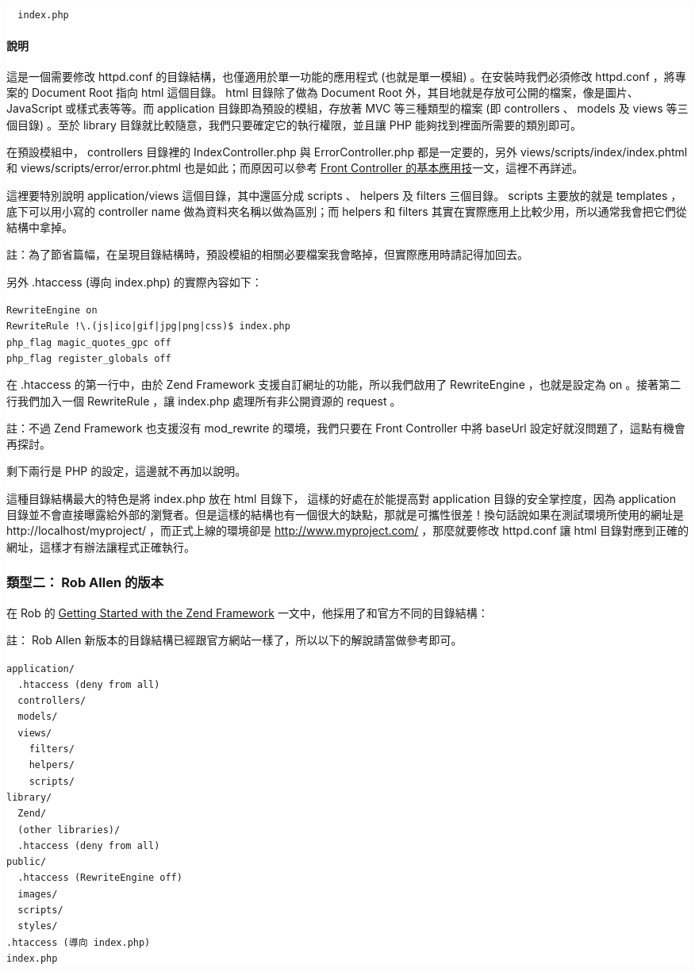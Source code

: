 ```
  index.php

```
<h4>說明</h4>

這是一個需要修改 httpd.conf 的目錄結構，也僅適用於單一功能的應用程式 (也就是單一模組) 。在安裝時我們必須修改 httpd.conf ，將專案的 Document Root 指向 html 這個目錄。 html 目錄除了做為 Document Root 外，其目地就是存放可公開的檔案，像是圖片、 JavaScript 或樣式表等等。而 application 目錄即為預設的模組，存放著 MVC 等三種類型的檔案 (即 controllers 、 models 及 views 等三個目錄) 。至於 library 目錄就比較隨意，我們只要確定它的執行權限，並且讓 PHP 能夠找到裡面所需要的類別即可。

在預設模組中， controllers 目錄裡的 IndexController.php 與 ErrorController.php 都是一定要的，另外 views/scripts/index/index.phtml 和 views/scripts/error/error.phtml 也是如此；而原因可以參考 [Front Controller 的基本應用技](http://blog.roodo.com/jaceju/archives/5602901.html)一文，這裡不再詳述。

這裡要特別說明 application/views 這個目錄，其中還區分成 scripts 、 helpers 及 filters 三個目錄。 scripts 主要放的就是 templates ，底下可以用小寫的 controller name 做為資料夾名稱以做為區別；而 helpers 和 filters 其實在實際應用上比較少用，所以通常我會把它們從結構中拿掉。

註：為了節省篇幅，在呈現目錄結構時，預設模組的相關必要檔案我會略掉，但實際應用時請記得加回去。

另外 .htaccess (導向 index.php) 的實際內容如下：

```
RewriteEngine on
RewriteRule !\.(js|ico|gif|jpg|png|css)$ index.php
php_flag magic_quotes_gpc off
php_flag register_globals off

```

在 .htaccess 的第一行中，由於 Zend Framework 支援自訂網址的功能，所以我們啟用了 RewriteEngine ，也就是設定為 on 。接著第二行我們加入一個 RewriteRule ，讓 index.php 處理所有非公開資源的 request 。

註：不過 Zend Framework 也支援沒有 mod_rewrite 的環境，我們只要在 Front Controller 中將 baseUrl 設定好就沒問題了，這點有機會再探討。

剩下兩行是 PHP 的設定，這邊就不再加以說明。

這種目錄結構最大的特色是將 index.php 放在 html 目錄下， 這樣的好處在於能提高對 application 目錄的安全掌控度，因為 application 目錄並不會直接曝露給外部的瀏覽者。但是這樣的結構也有一個很大的缺點，那就是可攜性很差！換句話說如果在測試環境所使用的網址是 http://localhost/myproject/ ，而正式上線的環境卻是 http://www.myproject.com/ ，那麼就要修改 httpd.conf 讓 html 目錄對應到正確的網址，這樣才有辦法讓程式正確執行。

### 類型二： Rob Allen 的版本

在 Rob 的 [Getting Started with the Zend Framework](http://akrabat.com/zend-framework-tutorial/) 一文中，他採用了和官方不同的目錄結構：

註： Rob Allen 新版本的目錄結構已經跟官方網站一樣了，所以以下的解說請當做參考即可。

```
application/
  .htaccess (deny from all)
  controllers/
  models/
  views/
    filters/
    helpers/
    scripts/
library/
  Zend/
  (other libraries)/
  .htaccess (deny from all)
public/
  .htaccess (RewriteEngine off)
  images/
  scripts/
  styles/
.htaccess (導向 index.php)
index.php

```